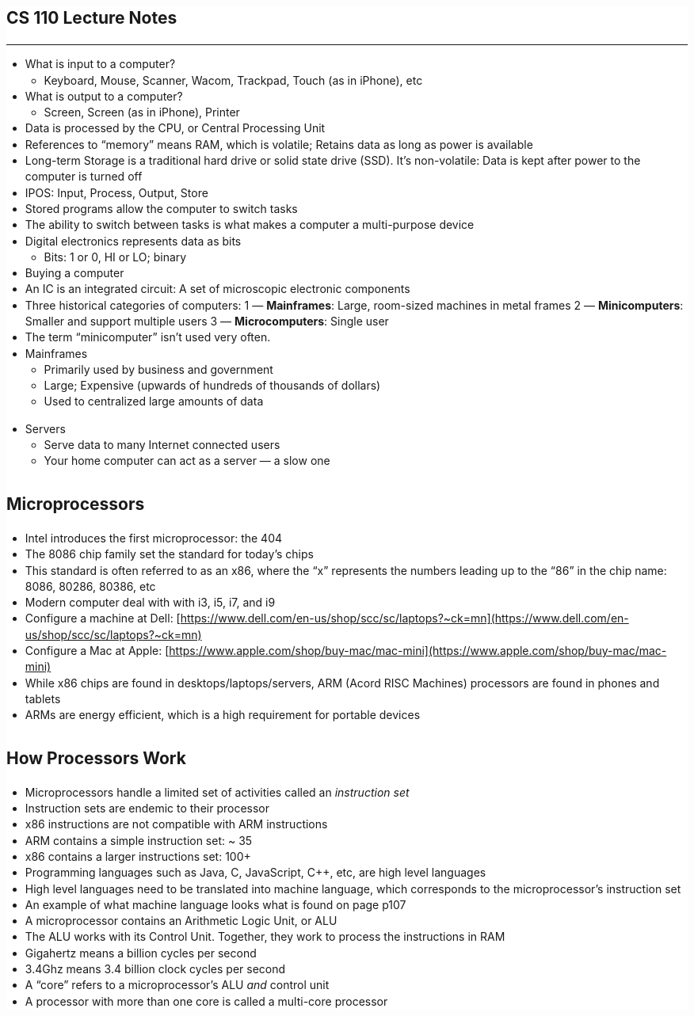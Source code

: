 ## CS 110 Lecture Notes

---

* What is input to a computer?
  + Keyboard, Mouse, Scanner, Wacom, Trackpad, Touch (as in iPhone), etc
* What is output to a computer?
  + Screen, Screen (as in iPhone), Printer
* Data is processed by the CPU, or Central Processing Unit
* References to “memory” means RAM, which is volatile; Retains data as long as power is available
* Long-term Storage is a traditional hard drive or solid state drive (SSD). It’s non-volatile: Data is kept after power to the computer is turned off
* IPOS: Input, Process, Output, Store
* Stored programs allow the computer to switch tasks
* The ability to switch between tasks is what makes a computer a multi-purpose device
* Digital electronics represents data as bits
   + Bits: 1 or 0, HI or LO; binary
* Buying a computer
* An IC is an integrated circuit: A set of microscopic electronic components
* Three historical categories of computers:
  1 — **Mainframes**: Large, room-sized machines in metal frames
  2 — **Minicomputers**: Smaller and support multiple users
  3 — **Microcomputers**: Single user
* The term “minicomputer” isn’t used very often.
* Mainframes
  + Primarily used by business and government
  + Large; Expensive (upwards of hundreds of thousands of dollars)
  + Used to centralized large amounts of data
+ Servers
  + Serve data to many Internet connected users
  + Your home computer can act as a server — a slow one

## Microprocessors
* Intel introduces the first microprocessor: the 404
* The 8086 chip family set the standard for today’s chips
* This standard is often referred to as an x86, where the “x” represents the numbers leading up to the “86” in the chip name: 8086, 80286, 80386, etc
* Modern computer deal with with i3, i5, i7, and i9
* Configure a machine at Dell: [https://www.dell.com/en-us/shop/scc/sc/laptops?~ck=mn](https://www.dell.com/en-us/shop/scc/sc/laptops?~ck=mn)
* Configure a Mac at Apple: [https://www.apple.com/shop/buy-mac/mac-mini](https://www.apple.com/shop/buy-mac/mac-mini)
* While x86 chips are found in desktops/laptops/servers, ARM (Acord RISC Machines) processors are found in phones and tablets
* ARMs are energy efficient, which is a high requirement for portable devices

## How Processors Work
* Microprocessors handle a limited set of activities called an *instruction set*
* Instruction sets are endemic to their processor
* x86 instructions are not compatible with ARM instructions
* ARM contains a simple instruction set: ~ 35
* x86 contains a larger instructions set: 100+
* Programming languages such as Java, C, JavaScript, C++, etc, are high level languages
* High level languages need to be translated into machine language, which corresponds to the microprocessor’s instruction set
* An example of what machine language looks what is found on page p107
* A microprocessor contains an Arithmetic Logic Unit, or ALU
* The ALU works with its Control Unit. Together, they work to process the instructions in RAM
* Gigahertz means a billion cycles per second
* 3.4Ghz means 3.4 billion clock cycles per second
* A “core” refers to a microprocessor’s ALU *and* control unit
* A processor with more than one core is called a multi-core processor